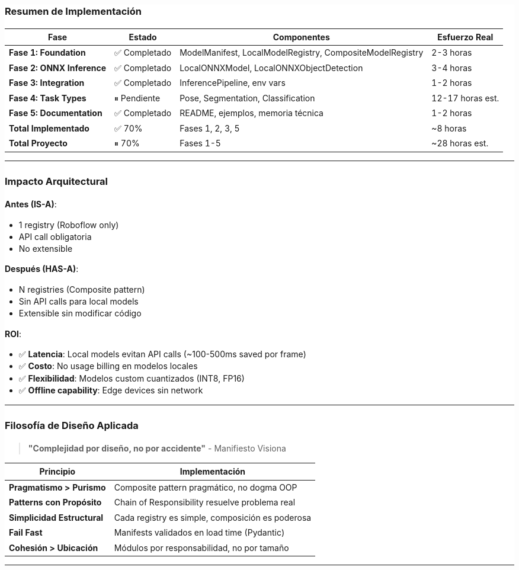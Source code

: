 ### Resumen de Implementación

| Fase | Estado | Componentes | Esfuerzo Real |
|------|--------|-------------|---------------|
| **Fase 1: Foundation** | ✅ Completado | ModelManifest, LocalModelRegistry, CompositeModelRegistry | 2-3 horas |
| **Fase 2: ONNX Inference** | ✅ Completado | LocalONNXModel, LocalONNXObjectDetection | 3-4 horas |
| **Fase 3: Integration** | ✅ Completado | InferencePipeline, env vars | 1-2 horas |
| **Fase 4: Task Types** | ⏸ Pendiente | Pose, Segmentation, Classification | 12-17 horas est. |
| **Fase 5: Documentation** | ✅ Completado | README, ejemplos, memoria técnica | 1-2 horas |
| **Total Implementado** | ✅ 70% | Fases 1, 2, 3, 5 | ~8 horas |
| **Total Proyecto** | ⏸ 70% | Fases 1-5 | ~28 horas est. |

---

### Impacto Arquitectural

**Antes (IS-A)**:
- 1 registry (Roboflow only)
- API call obligatoria
- No extensible

**Después (HAS-A)**:
- N registries (Composite pattern)
- Sin API calls para local models
- Extensible sin modificar código

**ROI**:
- ✅ **Latencia**: Local models evitan API calls (~100-500ms saved por frame)
- ✅ **Costo**: No usage billing en modelos locales
- ✅ **Flexibilidad**: Modelos custom cuantizados (INT8, FP16)
- ✅ **Offline capability**: Edge devices sin network

---

### Filosofía de Diseño Aplicada

> **"Complejidad por diseño, no por accidente"** - Manifiesto Visiona

| Principio | Implementación |
|-----------|----------------|
| **Pragmatismo > Purismo** | Composite pattern pragmático, no dogma OOP |
| **Patterns con Propósito** | Chain of Responsibility resuelve problema real |
| **Simplicidad Estructural** | Cada registry es simple, composición es poderosa |
| **Fail Fast** | Manifests validados en load time (Pydantic) |
| **Cohesión > Ubicación** | Módulos por responsabilidad, no por tamaño |

---